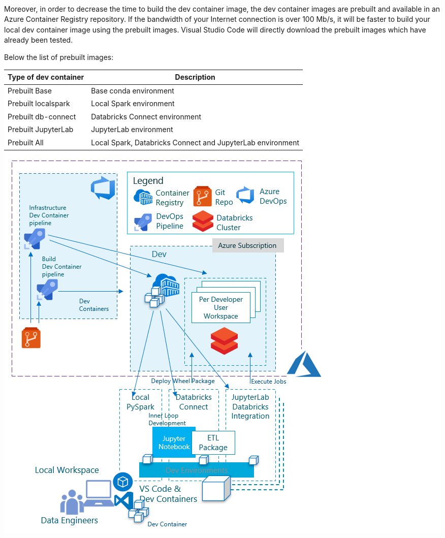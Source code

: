 Moreover, in order to decrease the time to build the dev container image, the dev container images are prebuilt and available in an Azure Container Registry repository. If the bandwidth of your Internet connection is over 100 Mb/s, it will be faster to build your local dev container image using the prebuilt images. Visual Studio Code will directly download the prebuilt images which have already been tested.  

Below the list of prebuilt images:

|Type of dev container | Description |
|---------------------|-------------|
|Prebuilt Base | Base conda environment |
|Prebuilt localspark | Local Spark environment |
|Prebuilt db-connect | Databricks Connect environment |
|Prebuilt JupyterLab | JupyterLab environment |
|Prebuilt All | Local Spark, Databricks Connect and JupyterLab environment |

   ![](./docs/img/README.md/architecture.png)
